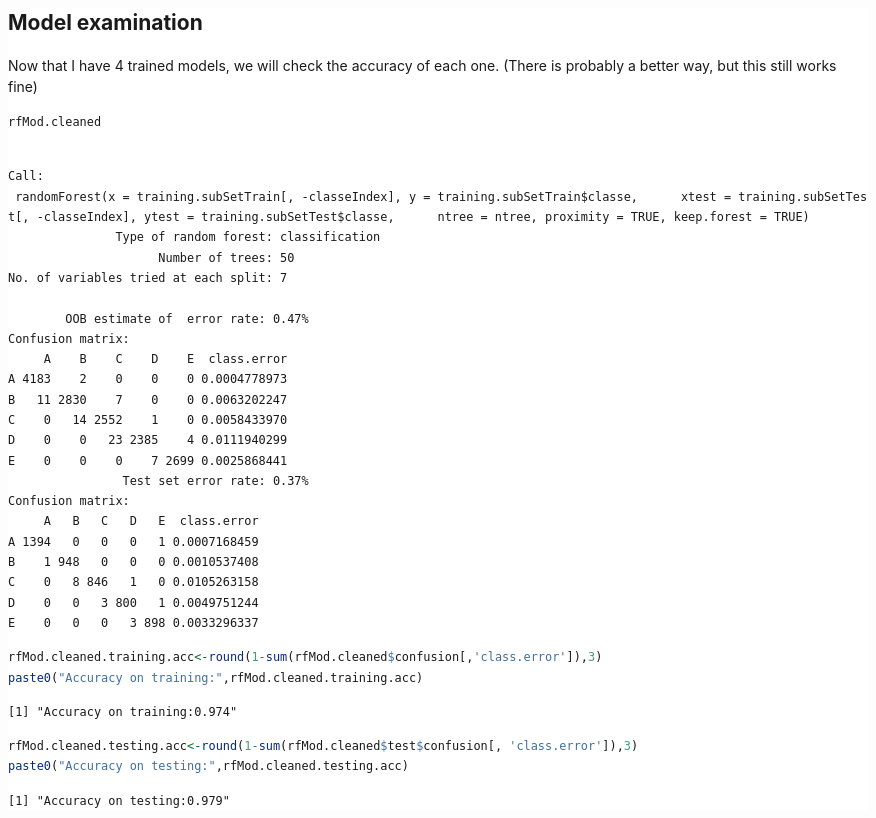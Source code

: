 ## Model examination

Now that I have 4 trained models, we will check the accuracy of each one.
(There is probably a better way, but this still works fine)


```r
rfMod.cleaned
```

```

Call:
 randomForest(x = training.subSetTrain[, -classeIndex], y = training.subSetTrain$classe,      xtest = training.subSetTest[, -classeIndex], ytest = training.subSetTest$classe,      ntree = ntree, proximity = TRUE, keep.forest = TRUE) 
               Type of random forest: classification
                     Number of trees: 50
No. of variables tried at each split: 7

        OOB estimate of  error rate: 0.47%
Confusion matrix:
     A    B    C    D    E  class.error
A 4183    2    0    0    0 0.0004778973
B   11 2830    7    0    0 0.0063202247
C    0   14 2552    1    0 0.0058433970
D    0    0   23 2385    4 0.0111940299
E    0    0    0    7 2699 0.0025868441
                Test set error rate: 0.37%
Confusion matrix:
     A   B   C   D   E  class.error
A 1394   0   0   0   1 0.0007168459
B    1 948   0   0   0 0.0010537408
C    0   8 846   1   0 0.0105263158
D    0   0   3 800   1 0.0049751244
E    0   0   0   3 898 0.0033296337
```

```r
rfMod.cleaned.training.acc<-round(1-sum(rfMod.cleaned$confusion[,'class.error']),3)
paste0("Accuracy on training:",rfMod.cleaned.training.acc)
```

```
[1] "Accuracy on training:0.974"
```

```r
rfMod.cleaned.testing.acc<-round(1-sum(rfMod.cleaned$test$confusion[, 'class.error']),3)
paste0("Accuracy on testing:",rfMod.cleaned.testing.acc)
```

```
[1] "Accuracy on testing:0.979"
```
